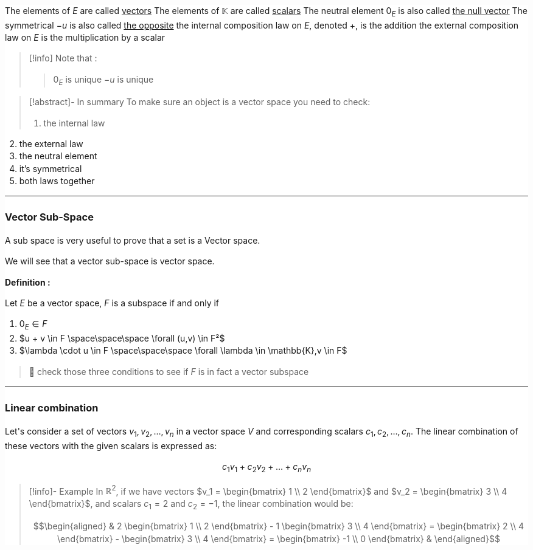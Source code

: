 The elements of $E$ are called <u>vectors</u>
The elements of $\mathbb{K}$ are called <u>scalars</u>
The neutral element $0_E$ is also called <u>the null vector</u>
The symmetrical $-u$ is also called <u>the opposite</u>
the internal composition law on $E$, denoted $+$, is the addition
the external composition law on $E$ is the multiplication by a scalar

>[!info] Note that :
>> $0_E$ is unique
> $-u$ is unique

>[!abstract]- In summary
>To make sure an object is a vector space you need to check:
>1. the internal law
2. the external law
3. the neutral element
4. it’s symmetrical
5. both laws together

---
### Vector Sub-Space

A sub space is very useful to prove that a set is a Vector space.

We will see that a vector sub-space is vector space.

**Definition :**

Let $E$ be a vector space, $F$ is a subspace if and only if

1. $0_E \in F$
2. $u + v \in F \space\space\space \forall (u,v) \in F²$
3. $\lambda \cdot u \in F \space\space\space \forall \lambda \in \mathbb{K},v \in F$

 >📌 check those three conditions to see if $F$ is in fact a vector subspace


---
### Linear combination

Let's consider a set of vectors $v_1, v_2, \ldots, v_n$ in a vector space $V$ and corresponding scalars $c_1, c_2, \ldots, c_n$. The linear combination of these vectors with the given scalars is expressed as:

$$c_1v_1 + c_2v_2 + \ldots + c_nv_n$$

>[!info]- Example
>In $\mathbb{R}^2$, if we have vectors $v_1 = \begin{bmatrix} 1 \\ 2 \end{bmatrix}$ and $v_2 = \begin{bmatrix} 3 \\ 4 \end{bmatrix}$, and scalars $c_1 = 2$ and $c_2 = -1$, the linear combination would be:
>
>$$\begin{aligned}
>& 2 \begin{bmatrix} 1 \\ 2 \end{bmatrix} - 1 \begin{bmatrix} 3 \\ 4 \end{bmatrix} = \begin{bmatrix} 2 \\ 4 \end{bmatrix} - \begin{bmatrix} 3 \\ 4 \end{bmatrix} = \begin{bmatrix} -1 \\ 0 \end{bmatrix} & 
\end{aligned}$$
